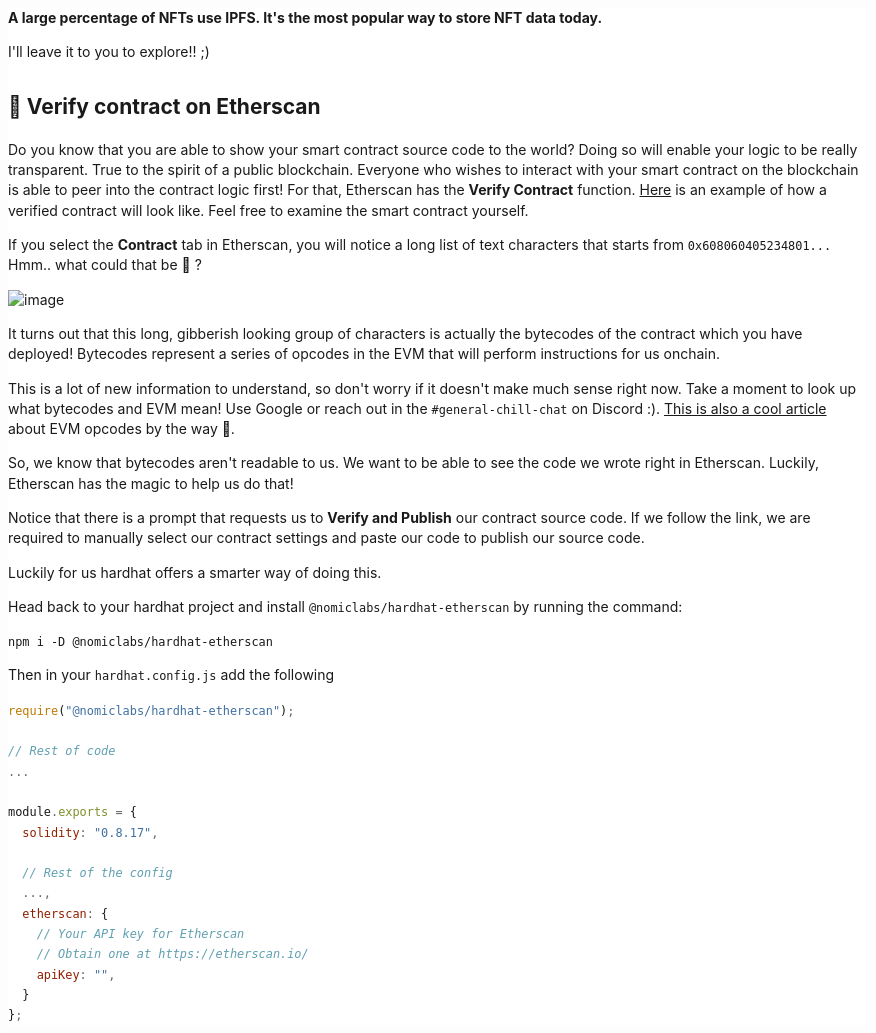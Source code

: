 **A large percentage of NFTs use IPFS. It's the most popular way to store NFT data today.**

I'll leave it to you to explore!! ;)

## 📝 Verify contract on Etherscan

Do you know that you are able to show your smart contract source code to the world? Doing so will enable your logic to be really transparent. True to the spirit of a public blockchain. Everyone who wishes to interact with your smart contract on the blockchain is able to peer into the contract logic first! For that, Etherscan has the **Verify Contract** function. [Here](https://goerli.etherscan.io/address/0x902ebbecafc54f7a8013a9d7954e7355309b50e6#code) is an example of how a verified contract will look like. Feel free to examine the smart contract yourself.

If you select the **Contract** tab in Etherscan, you will notice a long list of text characters that starts from `0x608060405234801...` Hmm.. what could that be 🤔 ?

![image](https://user-images.githubusercontent.com/60590919/139609052-f4bba83c-f224-44b1-be74-de8eaf31b403.png)

It turns out that this long, gibberish looking group of characters is actually the bytecodes of the contract which you have deployed! Bytecodes represent a series of opcodes in the EVM that will perform instructions for us onchain.

This is a lot of new information to understand, so don't worry if it doesn't make much sense right now. Take a moment to look up what bytecodes and EVM mean! Use Google or reach out in the `#general-chill-chat` on Discord :). [This is also a cool article](https://ethervm.io/) about EVM opcodes by the way 🤘.

So, we know that bytecodes aren't readable to us. We want to be able to see the code we wrote right in Etherscan. Luckily, Etherscan has the magic to help us do that!

Notice that there is a prompt that requests us to **Verify and Publish** our contract source code. If we follow the link, we are required to manually select our contract settings and paste our code to publish our source code.

Luckily for us hardhat offers a smarter way of doing this.

Head back to your hardhat project and install `@nomiclabs/hardhat-etherscan` by running the command:

```
npm i -D @nomiclabs/hardhat-etherscan
```

Then in your `hardhat.config.js` add the following

```javascript
require("@nomiclabs/hardhat-etherscan");

// Rest of code
...

module.exports = {
  solidity: "0.8.17",

  // Rest of the config
  ...,
  etherscan: {
    // Your API key for Etherscan
    // Obtain one at https://etherscan.io/
    apiKey: "",
  }
};

```
